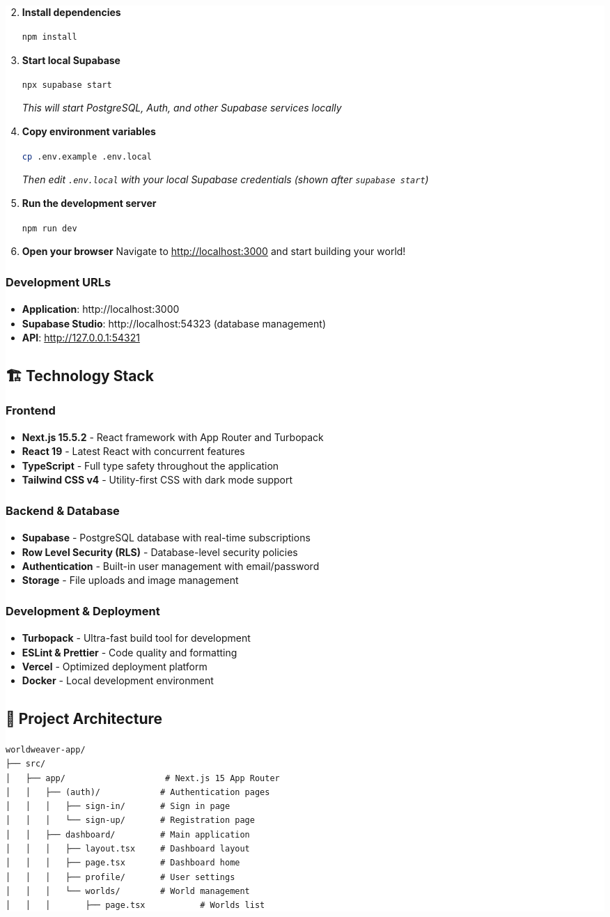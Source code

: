 2. **Install dependencies**
   ```bash
   npm install
   ```

3. **Start local Supabase**
   ```bash
   npx supabase start
   ```
   *This will start PostgreSQL, Auth, and other Supabase services locally*

4. **Copy environment variables**
   ```bash
   cp .env.example .env.local
   ```
   *Then edit `.env.local` with your local Supabase credentials (shown after `supabase start`)*

5. **Run the development server**
   ```bash
   npm run dev
   ```

6. **Open your browser**
   Navigate to [http://localhost:3000](http://localhost:3000) and start building your world!

### Development URLs
- **Application**: http://localhost:3000
- **Supabase Studio**: http://localhost:54323 (database management)
- **API**: http://127.0.0.1:54321

## 🏗️ Technology Stack

### **Frontend**
- **Next.js 15.5.2** - React framework with App Router and Turbopack
- **React 19** - Latest React with concurrent features
- **TypeScript** - Full type safety throughout the application
- **Tailwind CSS v4** - Utility-first CSS with dark mode support

### **Backend & Database**
- **Supabase** - PostgreSQL database with real-time subscriptions
- **Row Level Security (RLS)** - Database-level security policies
- **Authentication** - Built-in user management with email/password
- **Storage** - File uploads and image management

### **Development & Deployment**
- **Turbopack** - Ultra-fast build tool for development
- **ESLint & Prettier** - Code quality and formatting
- **Vercel** - Optimized deployment platform
- **Docker** - Local development environment

## 📁 Project Architecture

```
worldweaver-app/
├── src/
│   ├── app/                    # Next.js 15 App Router
│   │   ├── (auth)/            # Authentication pages
│   │   │   ├── sign-in/       # Sign in page
│   │   │   └── sign-up/       # Registration page
│   │   ├── dashboard/         # Main application
│   │   │   ├── layout.tsx     # Dashboard layout
│   │   │   ├── page.tsx       # Dashboard home
│   │   │   ├── profile/       # User settings
│   │   │   └── worlds/        # World management
│   │   │       ├── page.tsx           # Worlds list
```